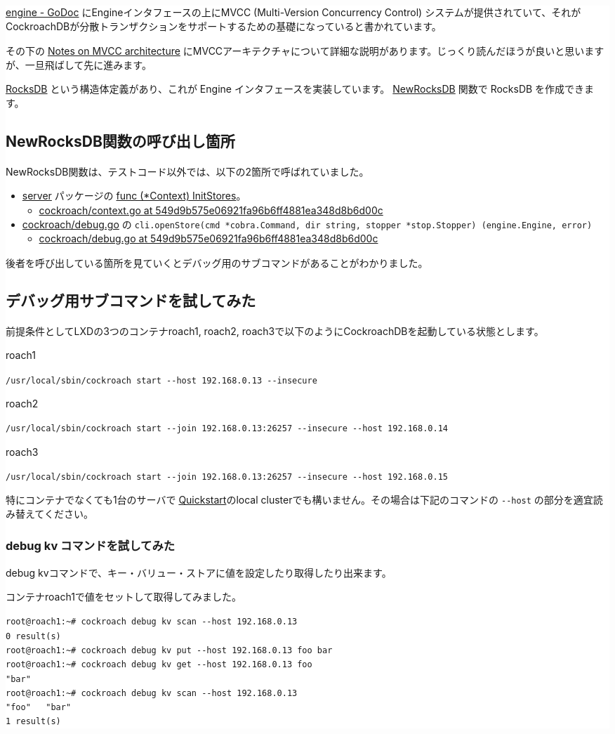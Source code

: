 [engine - GoDoc](https://godoc.org/github.com/cockroachdb/cockroach/storage/engine) にEngineインタフェースの上にMVCC (Multi-Version Concurrency Control) システムが提供されていて、それがCockroachDBが分散トランザクションをサポートするための基礎になっていると書かれています。

その下の [Notes on MVCC architecture](https://godoc.org/github.com/cockroachdb/cockroach/storage/engine#hdr-Notes_on_MVCC_architecture) にMVCCアーキテクチャについて詳細な説明があります。じっくり読んだほうが良いと思いますが、一旦飛ばして先に進みます。

[RocksDB](https://godoc.org/github.com/cockroachdb/cockroach/storage/engine#RocksDB) という構造体定義があり、これが Engine インタフェースを実装しています。  [NewRocksDB](https://godoc.org/github.com/cockroachdb/cockroach/storage/engine#NewRocksDB) 関数で RocksDB を作成できます。

## NewRocksDB関数の呼び出し箇所

NewRocksDB関数は、テストコード以外では、以下の2箇所で呼ばれていました。

* [server](https://godoc.org/github.com/cockroachdb/cockroach/server) パッケージの [func (*Context) InitStores](https://godoc.org/github.com/cockroachdb/cockroach/server#Context.InitStores)。
    - [cockroach/context.go at 549d9b575e06921fa96b6ff4881ea348d8b6d00c](https://github.com/cockroachdb/cockroach/blob/549d9b575e06921fa96b6ff4881ea348d8b6d00c/server/context.go#L260-L261)
* [cockroach/debug.go](https://github.com/cockroachdb/cockroach/blob/master/cli/debug.go) の `cli.openStore(cmd *cobra.Command, dir string, stopper *stop.Stopper) (engine.Engine, error)`
    - [cockroach/debug.go at 549d9b575e06921fa96b6ff4881ea348d8b6d00c](https://github.com/cockroachdb/cockroach/blob/549d9b575e06921fa96b6ff4881ea348d8b6d00c/cli/debug.go#L65-L71)

後者を呼び出している箇所を見ていくとデバッグ用のサブコマンドがあることがわかりました。

## デバッグ用サブコマンドを試してみた

前提条件としてLXDの3つのコンテナroach1, roach2, roach3で以下のようにCockroachDBを起動している状態とします。

roach1

```
/usr/local/sbin/cockroach start --host 192.168.0.13 --insecure
```

roach2

```
/usr/local/sbin/cockroach start --join 192.168.0.13:26257 --insecure --host 192.168.0.14
```

roach3

```
/usr/local/sbin/cockroach start --join 192.168.0.13:26257 --insecure --host 192.168.0.15
```

特にコンテナでなくても1台のサーバで [Quickstart](https://github.com/cockroachdb/cockroach#quickstart)のlocal clusterでも構いません。その場合は下記のコマンドの `--host` の部分を適宜読み替えてください。

### debug kv コマンドを試してみた

debug kvコマンドで、キー・バリュー・ストアに値を設定したり取得したり出来ます。

コンテナroach1で値をセットして取得してみました。
```
root@roach1:~# cockroach debug kv scan --host 192.168.0.13
0 result(s)
root@roach1:~# cockroach debug kv put --host 192.168.0.13 foo bar
root@roach1:~# cockroach debug kv get --host 192.168.0.13 foo
"bar"
root@roach1:~# cockroach debug kv scan --host 192.168.0.13
"foo"   "bar"
1 result(s)
```

